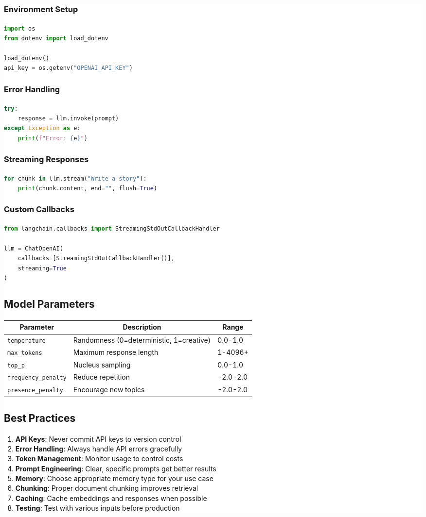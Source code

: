 ### Environment Setup
```python
import os
from dotenv import load_dotenv

load_dotenv()
api_key = os.getenv("OPENAI_API_KEY")
```

### Error Handling
```python
try:
    response = llm.invoke(prompt)
except Exception as e:
    print(f"Error: {e}")
```

### Streaming Responses
```python
for chunk in llm.stream("Write a story"):
    print(chunk.content, end="", flush=True)
```

### Custom Callbacks
```python
from langchain.callbacks import StreamingStdOutCallbackHandler

llm = ChatOpenAI(
    callbacks=[StreamingStdOutCallbackHandler()],
    streaming=True
)
```

## Model Parameters

| Parameter | Description | Range |
|-----------|-------------|-------|
| `temperature` | Randomness (0=deterministic, 1=creative) | 0.0-1.0 |
| `max_tokens` | Maximum response length | 1-4096+ |
| `top_p` | Nucleus sampling | 0.0-1.0 |
| `frequency_penalty` | Reduce repetition | -2.0-2.0 |
| `presence_penalty` | Encourage new topics | -2.0-2.0 |

## Best Practices

1. **API Keys**: Never commit API keys to version control
2. **Error Handling**: Always handle API errors gracefully
3. **Token Management**: Monitor usage to control costs
4. **Prompt Engineering**: Clear, specific prompts get better results
5. **Memory**: Choose appropriate memory type for your use case
6. **Chunking**: Proper document chunking improves retrieval
7. **Caching**: Cache embeddings and responses when possible
8. **Testing**: Test with various inputs before production
